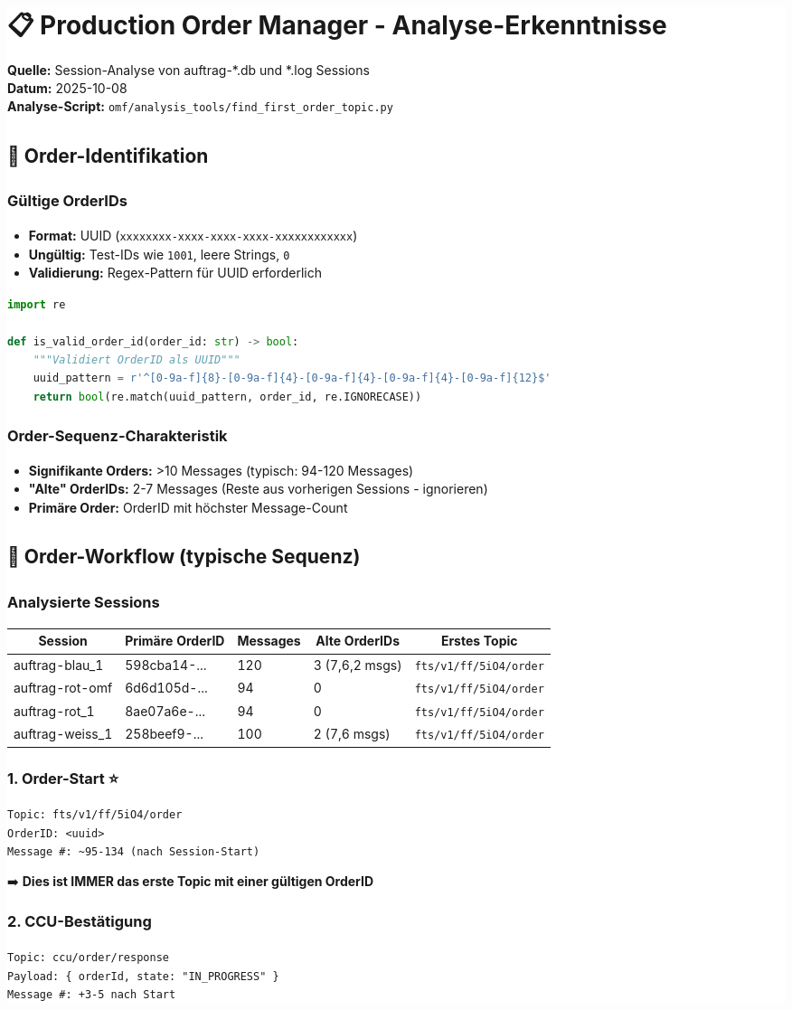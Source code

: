 # 📋 Production Order Manager - Analyse-Erkenntnisse

**Quelle:** Session-Analyse von auftrag-*.db und *.log Sessions  
**Datum:** 2025-10-08  
**Analyse-Script:** `omf/analysis_tools/find_first_order_topic.py`

## 🎯 Order-Identifikation

### Gültige OrderIDs
- **Format:** UUID (`xxxxxxxx-xxxx-xxxx-xxxx-xxxxxxxxxxxx`)
- **Ungültig:** Test-IDs wie `1001`, leere Strings, `0`
- **Validierung:** Regex-Pattern für UUID erforderlich

```python
import re

def is_valid_order_id(order_id: str) -> bool:
    """Validiert OrderID als UUID"""
    uuid_pattern = r'^[0-9a-f]{8}-[0-9a-f]{4}-[0-9a-f]{4}-[0-9a-f]{4}-[0-9a-f]{12}$'
    return bool(re.match(uuid_pattern, order_id, re.IGNORECASE))
```

### Order-Sequenz-Charakteristik
- **Signifikante Orders:** >10 Messages (typisch: 94-120 Messages)
- **"Alte" OrderIDs:** 2-7 Messages (Reste aus vorherigen Sessions - ignorieren)
- **Primäre Order:** OrderID mit höchster Message-Count

## 🚀 Order-Workflow (typische Sequenz)

### Analysierte Sessions

| Session | Primäre OrderID | Messages | Alte OrderIDs | Erstes Topic |
|---------|-----------------|----------|---------------|--------------|
| auftrag-blau_1 | 598cba14-... | 120 | 3 (7,6,2 msgs) | `fts/v1/ff/5iO4/order` |
| auftrag-rot-omf | 6d6d105d-... | 94 | 0 | `fts/v1/ff/5iO4/order` |
| auftrag-rot_1 | 8ae07a6e-... | 94 | 0 | `fts/v1/ff/5iO4/order` |
| auftrag-weiss_1 | 258beef9-... | 100 | 2 (7,6 msgs) | `fts/v1/ff/5iO4/order` |

### 1. **Order-Start** ⭐
```
Topic: fts/v1/ff/5iO4/order
OrderID: <uuid>
Message #: ~95-134 (nach Session-Start)
```
➡️ **Dies ist IMMER das erste Topic mit einer gültigen OrderID**

### 2. **CCU-Bestätigung**
```
Topic: ccu/order/response
Payload: { orderId, state: "IN_PROGRESS" }
Message #: +3-5 nach Start
```
